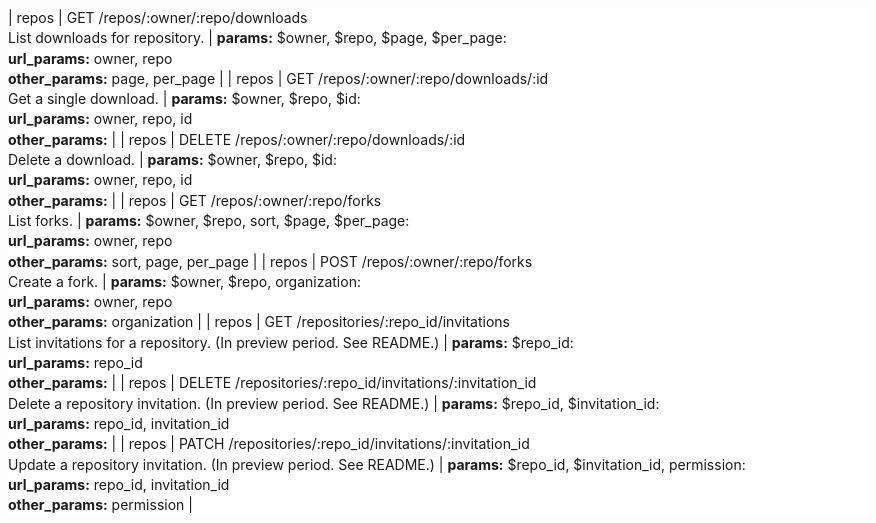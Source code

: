 | repos         | GET /repos/:owner/:repo/downloads<br>List downloads for repository.                                                                                                                                                               | **params:** $owner, $repo, $page, $per\_page: <br>**url\_params:** owner, repo<br>**other\_params:** page, per\_page                                                                                                                                                                                                                                                                                                                                                                                  |
| repos         | GET /repos/:owner/:repo/downloads/:id<br>Get a single download.                                                                                                                                                                   | **params:** $owner, $repo, $id: <br>**url\_params:** owner, repo, id<br>**other\_params:**                                                                                                                                                                                                                                                                                                                                                                                                            |
| repos         | DELETE /repos/:owner/:repo/downloads/:id<br>Delete a download.                                                                                                                                                                    | **params:** $owner, $repo, $id: <br>**url\_params:** owner, repo, id<br>**other\_params:**                                                                                                                                                                                                                                                                                                                                                                                                            |
| repos         | GET /repos/:owner/:repo/forks<br>List forks.                                                                                                                                                                                      | **params:** $owner, $repo, sort, $page, $per\_page: <br>**url\_params:** owner, repo<br>**other\_params:** sort, page, per\_page                                                                                                                                                                                                                                                                                                                                                                      |
| repos         | POST /repos/:owner/:repo/forks<br>Create a fork.                                                                                                                                                                                  | **params:** $owner, $repo, organization: <br>**url\_params:** owner, repo<br>**other\_params:** organization                                                                                                                                                                                                                                                                                                                                                                                          |
| repos         | GET /repositories/:repo\_id/invitations<br>List invitations for a repository. (In preview period. See README.)                                                                                                                    | **params:** $repo\_id: <br>**url\_params:** repo\_id<br>**other\_params:**                                                                                                                                                                                                                                                                                                                                                                                                                            |
| repos         | DELETE /repositories/:repo\_id/invitations/:invitation\_id<br>Delete a repository invitation. (In preview period. See README.)                                                                                                    | **params:** $repo\_id, $invitation\_id: <br>**url\_params:** repo\_id, invitation\_id<br>**other\_params:**                                                                                                                                                                                                                                                                                                                                                                                           |
| repos         | PATCH /repositories/:repo\_id/invitations/:invitation\_id<br>Update a repository invitation. (In preview period. See README.)                                                                                                     | **params:** $repo\_id, $invitation\_id, permission: <br>**url\_params:** repo\_id, invitation\_id<br>**other\_params:** permission                                                                                                                                                                                                                                                                                                                                                                    |